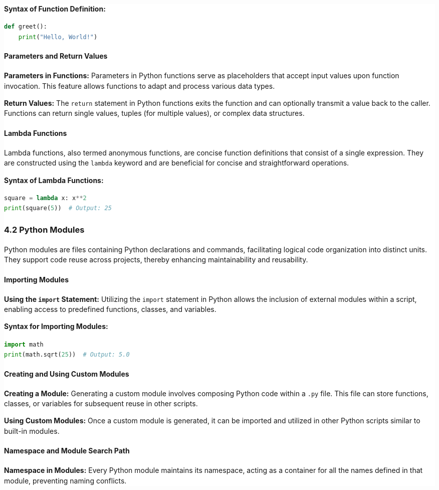 **Syntax of Function Definition:**
```python
def greet():
    print("Hello, World!")
```

#### Parameters and Return Values
**Parameters in Functions:**
Parameters in Python functions serve as placeholders that accept input values upon function invocation. This feature allows functions to adapt and process various data types.

**Return Values:**
The `return` statement in Python functions exits the function and can optionally transmit a value back to the caller. Functions can return single values, tuples (for multiple values), or complex data structures.

#### Lambda Functions
Lambda functions, also termed anonymous functions, are concise function definitions that consist of a single expression. They are constructed using the `lambda` keyword and are beneficial for concise and straightforward operations.

**Syntax of Lambda Functions:**
```python
square = lambda x: x**2
print(square(5))  # Output: 25
```

### 4.2 Python Modules

Python modules are files containing Python declarations and commands, facilitating logical code organization into distinct units. They support code reuse across projects, thereby enhancing maintainability and reusability.

#### Importing Modules
**Using the `import` Statement:**
Utilizing the `import` statement in Python allows the inclusion of external modules within a script, enabling access to predefined functions, classes, and variables.

**Syntax for Importing Modules:**
```python
import math
print(math.sqrt(25))  # Output: 5.0
```

#### Creating and Using Custom Modules
**Creating a Module:**
Generating a custom module involves composing Python code within a `.py` file. This file can store functions, classes, or variables for subsequent reuse in other scripts.

**Using Custom Modules:**
Once a custom module is generated, it can be imported and utilized in other Python scripts similar to built-in modules.

#### Namespace and Module Search Path
**Namespace in Modules:**
Every Python module maintains its namespace, acting as a container for all the names defined in that module, preventing naming conflicts.
